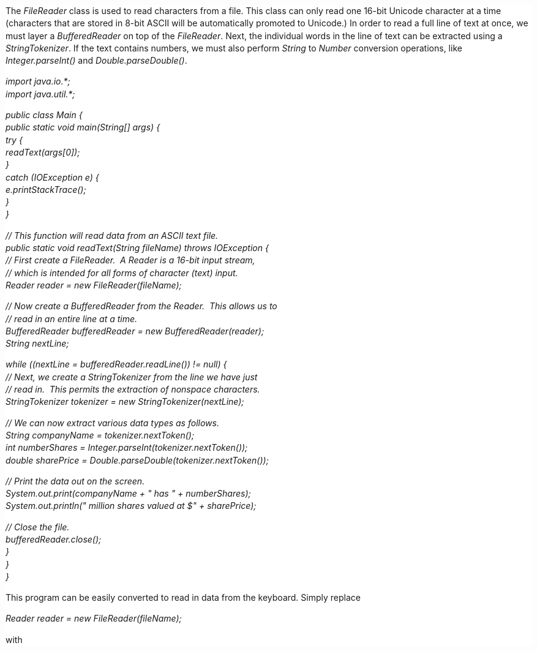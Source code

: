 The _FileReader_ class is used to read characters from a file. This class can only read one 16-bit Unicode character at a time (characters that are stored in 8-bit ASCII will be automatically promoted to Unicode.) In order to read a full line of text at once, we must layer a _BufferedReader_ on top of the _FileReader_. Next, the individual words in the line of text can be extracted using a _StringTokenizer_. If the text contains numbers, we must also perform _String_ to _Number_ conversion operations, like _Integer.parseInt()_ and _Double.parseDouble()_.

_import java.io.\*;_  
_import java.util.\*;_

 _public class Main {_  
 _public static void main(String\[\] args) {_  
 _try {_  
 _readText(args\[0\]);_  
 _}_  
 _catch (IOException e) {_  
 _e.printStackTrace();_  
 _}_  
 _}_

 _// This function will read data from an ASCII text file._  
 _public static void readText(String fileName) throws IOException {_  
 _// First create a FileReader.  A Reader is a 16-bit input stream,_  
 _// which is intended for all forms of character (text) input._  
 _Reader reader = new FileReader(fileName);_

 _// Now create a BufferedReader from the Reader.  This allows us to_  
 _// read in an entire line at a time._  
 _BufferedReader bufferedReader = new BufferedReader(reader);_  
 _String nextLine;_

 _while ((nextLine = bufferedReader.readLine()) != null) {_  
 _// Next, we create a StringTokenizer from the line we have just_  
 _// read in.  This permits the extraction of nonspace characters._  
 _StringTokenizer tokenizer = new StringTokenizer(nextLine);_

 _// We can now extract various data types as follows._  
 _String companyName = tokenizer.nextToken();_  
 _int numberShares = Integer.parseInt(tokenizer.nextToken());_  
 _double sharePrice = Double.parseDouble(tokenizer.nextToken());_

 _// Print the data out on the screen._  
 _System.out.print(companyName + " has " + numberShares);_  
 _System.out.println(" million shares valued at $" + sharePrice);_

 _// Close the file._  
 _bufferedReader.close();_  
 _}_  
 _}_  
_}_

This program can be easily converted to read in data from the keyboard. Simply replace

 _Reader reader = new FileReader(fileName);_

with
